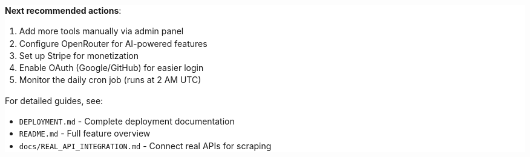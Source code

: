 **Next recommended actions**:
1. Add more tools manually via admin panel
2. Configure OpenRouter for AI-powered features
3. Set up Stripe for monetization
4. Enable OAuth (Google/GitHub) for easier login
5. Monitor the daily cron job (runs at 2 AM UTC)

For detailed guides, see:
- `DEPLOYMENT.md` - Complete deployment documentation
- `README.md` - Full feature overview
- `docs/REAL_API_INTEGRATION.md` - Connect real APIs for scraping
